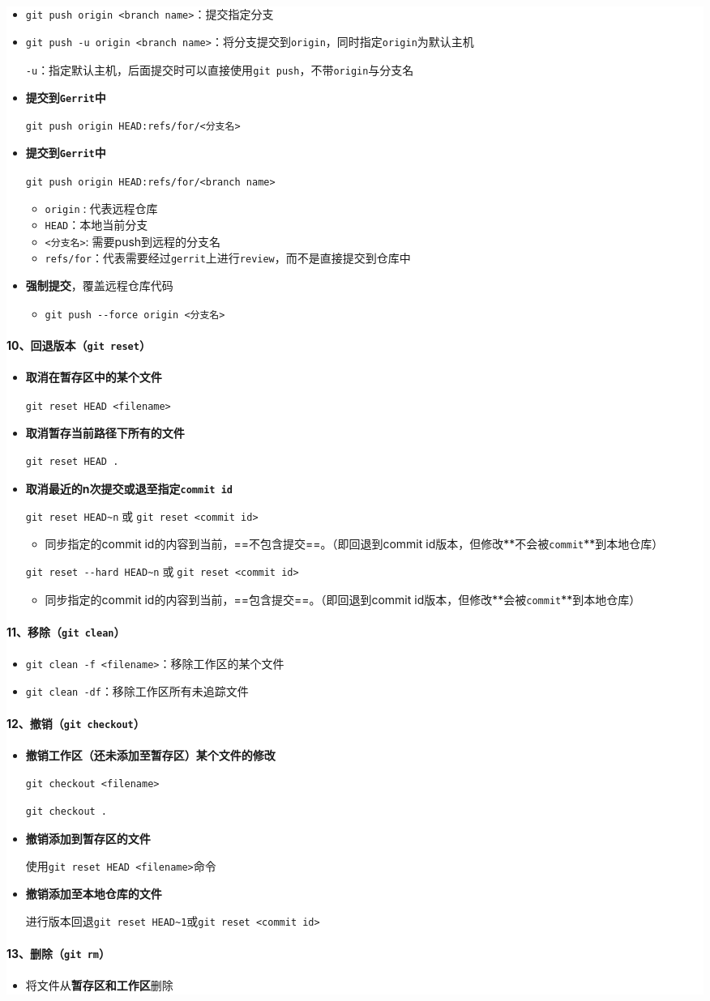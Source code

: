   - `git push origin <branch name>`：提交指定分支

  - `git push -u origin <branch name>`：将分支提交到`origin`，同时指定`origin`为默认主机

    `-u`：指定默认主机，后面提交时可以直接使用`git push`，不带`origin`与分支名

- **提交到`Gerrit`中**

    `git push origin HEAD:refs/for/<分支名>`

- **提交到`Gerrit`中**

    `git push origin HEAD:refs/for/<branch name>`

    - `origin` : 代表远程仓库
    - `HEAD`：本地当前分支
    - `<分支名>`: 需要push到远程的分支名
    - `refs/for`：代表需要经过`gerrit`上进行`review`，而不是直接提交到仓库中

- **强制提交**，覆盖远程仓库代码
  - `git push --force origin <分支名> `

#### 10、回退版本（`git reset`）
- **取消在暂存区中的某个文件**

  `git reset HEAD <filename>`

- **取消暂存当前路径下所有的文件**

  `git reset HEAD .`

- **取消最近的n次提交或退至指定`commit id`**

  `git reset HEAD~n` 或 `git reset <commit id>`

  - 同步指定的commit id的内容到当前，==不包含提交==。（即回退到commit id版本，但修改**不会被`commit`**到本地仓库）

  `git reset --hard HEAD~n` 或 `git reset <commit id>`

  - 同步指定的commit id的内容到当前，==包含提交==。（即回退到commit id版本，但修改**会被`commit`**到本地仓库）

#### 11、移除（`git clean`）
- `git clean -f <filename>`：移除工作区的某个文件

- `git clean -df`：移除工作区所有未追踪文件

#### 12、撤销（`git checkout`）
- **撤销工作区（还未添加至暂存区）某个文件的修改**

  `git checkout <filename>`

  `git checkout .`

- **撤销添加到暂存区的文件**

  使用`git reset HEAD <filename>`命令

- **撤销添加至本地仓库的文件**

  进行版本回退`git reset HEAD~1`或`git reset <commit id>`

#### 13、删除（`git rm`）
- 将文件从**暂存区和工作区**删除
